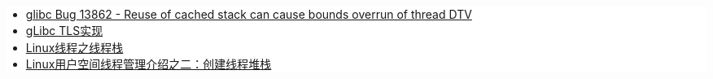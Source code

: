 * [glibc Bug 13862 - Reuse of cached stack can cause bounds overrun of thread DTV](https://sourceware.org/bugzilla/show_bug.cgi?id=13862)
* [gLibc TLS实现](http://tsecer.blog.163.com/blog/static/1501817201172883556743/)
* [Linux线程之线程栈](http://blog.chinaunix.net/uid-24774106-id-3651266.html)
* [Linux用户空间线程管理介绍之二：创建线程堆栈](http://www.longene.org/forum/viewtopic.php?f=17&t=429)


